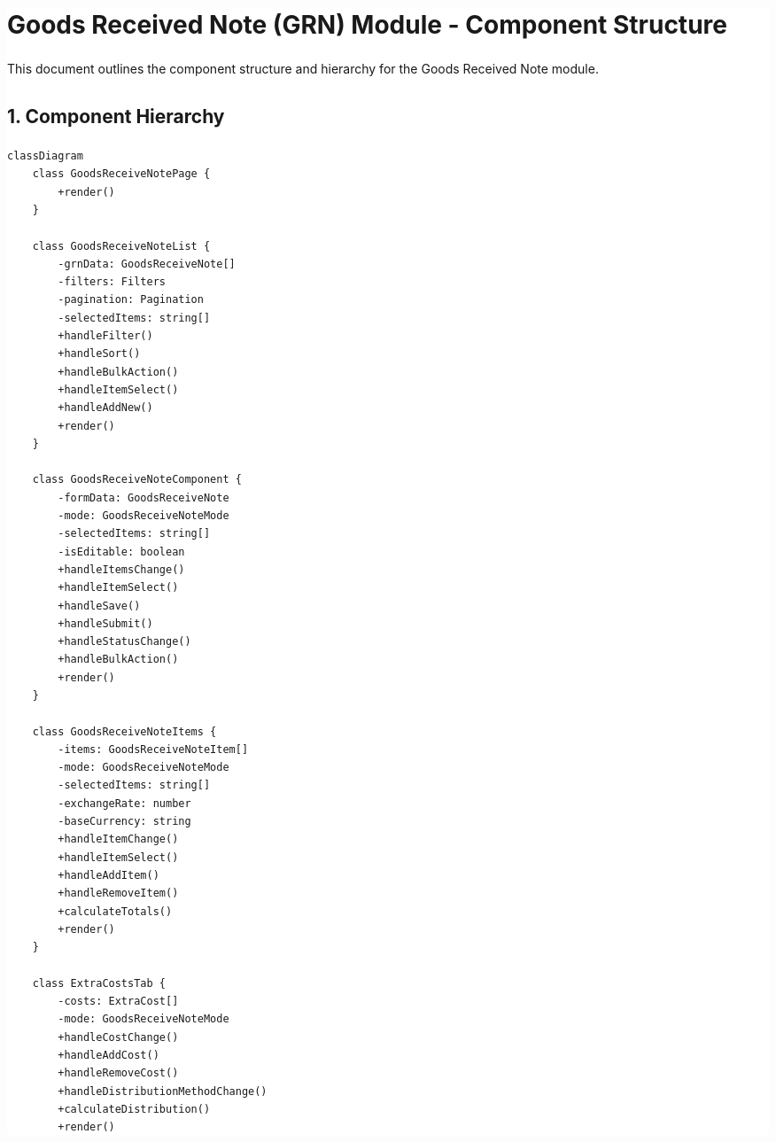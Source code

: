 # Goods Received Note (GRN) Module - Component Structure

This document outlines the component structure and hierarchy for the Goods Received Note module.

## 1. Component Hierarchy

```mermaid
classDiagram
    class GoodsReceiveNotePage {
        +render()
    }
    
    class GoodsReceiveNoteList {
        -grnData: GoodsReceiveNote[]
        -filters: Filters
        -pagination: Pagination
        -selectedItems: string[]
        +handleFilter()
        +handleSort()
        +handleBulkAction()
        +handleItemSelect()
        +handleAddNew()
        +render()
    }
    
    class GoodsReceiveNoteComponent {
        -formData: GoodsReceiveNote
        -mode: GoodsReceiveNoteMode
        -selectedItems: string[]
        -isEditable: boolean
        +handleItemsChange()
        +handleItemSelect()
        +handleSave()
        +handleSubmit()
        +handleStatusChange()
        +handleBulkAction()
        +render()
    }
    
    class GoodsReceiveNoteItems {
        -items: GoodsReceiveNoteItem[]
        -mode: GoodsReceiveNoteMode
        -selectedItems: string[]
        -exchangeRate: number
        -baseCurrency: string
        +handleItemChange()
        +handleItemSelect()
        +handleAddItem()
        +handleRemoveItem()
        +calculateTotals()
        +render()
    }
    
    class ExtraCostsTab {
        -costs: ExtraCost[]
        -mode: GoodsReceiveNoteMode
        +handleCostChange()
        +handleAddCost()
        +handleRemoveCost()
        +handleDistributionMethodChange()
        +calculateDistribution()
        +render()
```